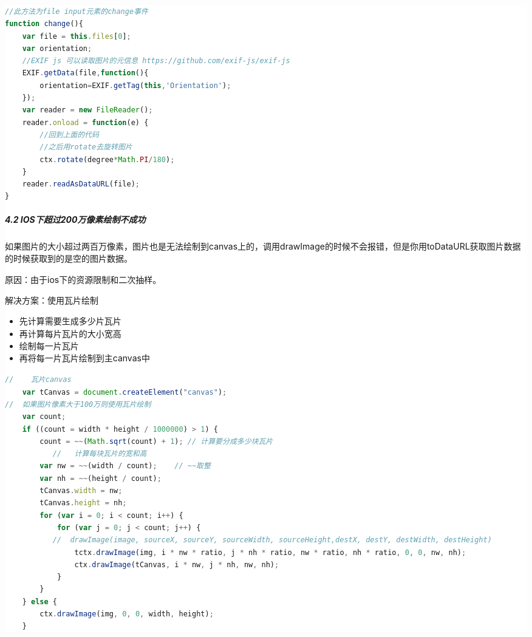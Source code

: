 ```js
//此方法为file input元素的change事件
function change(){
    var file = this.files[0];
    var orientation;
    //EXIF js 可以读取图片的元信息 https://github.com/exif-js/exif-js
    EXIF.getData(file,function(){
    	orientation=EXIF.getTag(this,'Orientation');
    });
    var reader = new FileReader();
    reader.onload = function(e) {
    	//回到上面的代码
        //之后用rotate去旋转图片
        ctx.rotate(degree*Math.PI/180);
    }
    reader.readAsDataURL(file);
}
```

##### 4.2 IOS下超过200万像素绘制不成功

如果图片的大小超过两百万像素，图片也是无法绘制到canvas上的，调用drawImage的时候不会报错，但是你用toDataURL获取图片数据的时候获取到的是空的图片数据。

原因：由于ios下的资源限制和二次抽样。

解决方案：使用瓦片绘制

- 先计算需要生成多少片瓦片
- 再计算每片瓦片的大小宽高
- 绘制每一片瓦片
- 再将每一片瓦片绘制到主canvas中

```jsx
//    瓦片canvas
    var tCanvas = document.createElement("canvas");
//  如果图片像素大于100万则使用瓦片绘制
    var count;
    if ((count = width * height / 1000000) > 1) {
        count = ~~(Math.sqrt(count) + 1); // 计算要分成多少块瓦片  
           //   计算每块瓦片的宽和高
        var nw = ~~(width / count);    // ~~取整
        var nh = ~~(height / count);
        tCanvas.width = nw;
        tCanvas.height = nh;
        for (var i = 0; i < count; i++) {
            for (var j = 0; j < count; j++) {
           //  drawImage(image, sourceX, sourceY, sourceWidth, sourceHeight,destX, destY, destWidth, destHeight)
                tctx.drawImage(img, i * nw * ratio, j * nh * ratio, nw * ratio, nh * ratio, 0, 0, nw, nh);  
                ctx.drawImage(tCanvas, i * nw, j * nh, nw, nh);
            }
        }
    } else {
        ctx.drawImage(img, 0, 0, width, height);
    }
```
